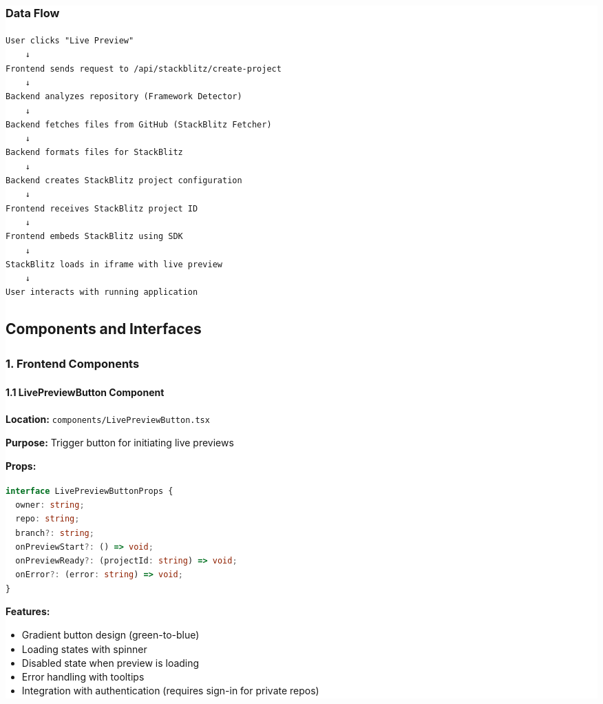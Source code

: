 ### Data Flow

```
User clicks "Live Preview" 
    ↓
Frontend sends request to /api/stackblitz/create-project
    ↓
Backend analyzes repository (Framework Detector)
    ↓
Backend fetches files from GitHub (StackBlitz Fetcher)
    ↓
Backend formats files for StackBlitz
    ↓
Backend creates StackBlitz project configuration
    ↓
Frontend receives StackBlitz project ID
    ↓
Frontend embeds StackBlitz using SDK
    ↓
StackBlitz loads in iframe with live preview
    ↓
User interacts with running application
```

## Components and Interfaces

### 1. Frontend Components

#### 1.1 LivePreviewButton Component

**Location:** `components/LivePreviewButton.tsx`

**Purpose:** Trigger button for initiating live previews

**Props:**
```typescript
interface LivePreviewButtonProps {
  owner: string;
  repo: string;
  branch?: string;
  onPreviewStart?: () => void;
  onPreviewReady?: (projectId: string) => void;
  onError?: (error: string) => void;
}
```

**Features:**
- Gradient button design (green-to-blue)
- Loading states with spinner
- Disabled state when preview is loading
- Error handling with tooltips
- Integration with authentication (requires sign-in for private repos)
